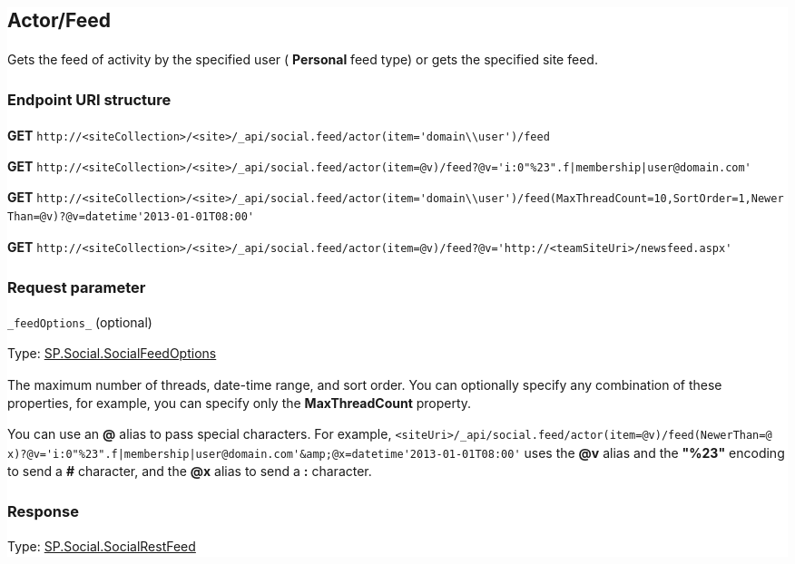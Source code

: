 ```json
```


## Actor/Feed
<a name="bk_actorFeed"> </a>

Gets the feed of activity by the specified user ( **Personal** feed type) or gets the specified site feed.




### Endpoint URI structure

**GET** `http://<siteCollection>/<site>/_api/social.feed/actor(item='domain\\user')/feed`



**GET** `http://<siteCollection>/<site>/_api/social.feed/actor(item=@v)/feed?@v='i:0"%23".f|membership|user@domain.com'`



 **GET** `http://<siteCollection>/<site>/_api/social.feed/actor(item='domain\\user')/feed(MaxThreadCount=10,SortOrder=1,NewerThan=@v)?@v=datetime'2013-01-01T08:00'`



 **GET** `http://<siteCollection>/<site>/_api/social.feed/actor(item=@v)/feed?@v='http://<teamSiteUri>/newsfeed.aspx'`




### Request parameter

`_feedOptions_` (optional)



Type:  [SP.Social.SocialFeedOptions](social-feed-rest-api-reference-for-sharepoint.md#bk_SocialFeedOptions)



The maximum number of threads, date-time range, and sort order. You can optionally specify any combination of these properties, for example, you can specify only the **MaxThreadCount** property.



You can use an **\@** alias to pass special characters. For example, `<siteUri>/_api/social.feed/actor(item=@v)/feed(NewerThan=@x)?@v='i:0"%23".f|membership|user@domain.com'&amp;@x=datetime'2013-01-01T08:00'` uses the **\@v** alias and the **"%23"** encoding to send a **#** character, and the **\@x** alias to send a **:** character.




### Response

Type:  [SP.Social.SocialRestFeed](social-feed-rest-api-reference-for-sharepoint.md#bk_SocialRestFeed)

